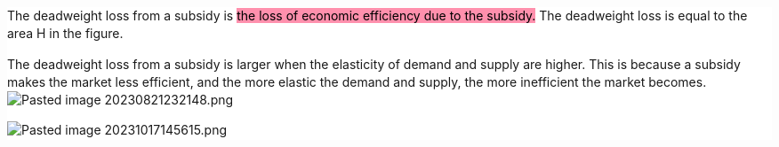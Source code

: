 The deadweight loss from a subsidy is <mark style="background: #FF5582A6;">the loss of economic efficiency due to the subsidy.</mark> The deadweight loss is equal to the area H in the figure.

The deadweight loss from a subsidy is larger when the elasticity of demand and supply are higher. This is because a subsidy makes the market less efficient, and the more elastic the demand and supply, the more inefficient the market becomes.
![Pasted image 20230821232148.png](/img/user/assets/attachments/Pasted%20image%2020230821232148.png)

![Pasted image 20231017145615.png](/img/user/assets/attachments/Pasted%20image%2020231017145615.png)